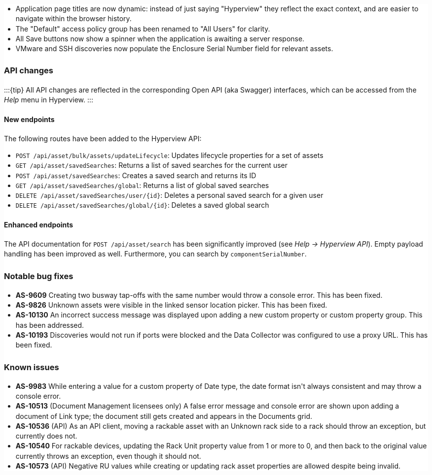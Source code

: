 - Application page titles are now dynamic: instead of just saying "Hyperview" they reflect the exact context, and are easier to navigate within the browser history.
- The "Default" access policy group has been renamed to "All Users" for clarity.
- All Save buttons now show a spinner when the application is awaiting a server response.
- VMware and SSH discoveries now populate the Enclosure Serial Number field for relevant assets.

### API changes

:::{tip}
All API changes are reflected in the corresponding Open API (aka Swagger) interfaces, which can be accessed from the *Help* menu in Hyperview.
:::

#### New endpoints

The following routes have been added to the Hyperview API:

- `POST /api/asset/bulk/assets/updateLifecycle`: Updates lifecycle properties for a set of assets
- `GET /api/asset/savedSearches`: Returns a list of saved searches for the current user
- `POST /api/asset/savedSearches`: Creates a saved search and returns its ID
- `GET /api/asset/savedSearches/global`: Returns a list of global saved searches
- `DELETE /api/asset/savedSearches/user/{id}`: Deletes a personal saved search for a given user
- `DELETE /api/asset/savedSearches/global/{id}`: Deletes a saved global search

#### Enhanced endpoints

The API documentation for `POST /api/asset/search` has been significantly improved (see *Help → Hyperview API*). Empty payload handling has been improved as well. Furthermore, you can search by `componentSerialNumber`.

### Notable bug fixes

- **AS-9609** Creating two busway tap-offs with the same number would throw a console error. This has been fixed.
- **AS-9826** Unknown assets were visible in the linked sensor location picker. This has been fixed.
- **AS-10130** An incorrect success message was displayed upon adding a new custom property or custom property group. This has been addressed.
- **AS-10193** Discoveries would not run if ports were blocked and the Data Collector was configured to use a proxy URL. This has been fixed.

### Known issues

- **AS-9983** While entering a value for a custom property of Date type, the date format isn't always consistent and may throw a console error.
- **AS-10513** (Document Management licensees only) A false error message and console error are shown upon adding a document of Link type; the document still gets created and appears in the Documents grid.
- **AS-10536** (API) As an API client, moving a rackable asset with an Unknown rack side to a rack should throw an exception, but currently does not.
- **AS-10540** For rackable devices, updating the Rack Unit property value from 1 or more to 0, and then back to the original value currently throws an exception, even though it should not.
- **AS-10573** (API) Negative RU values while creating or updating rack asset properties are allowed despite being invalid.
